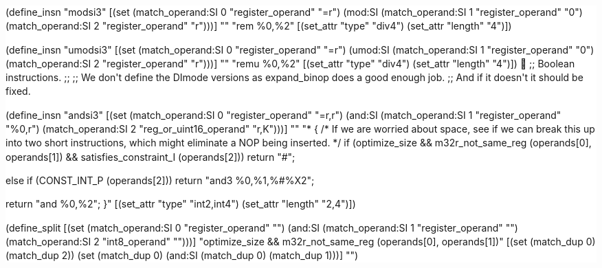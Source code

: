 (define_insn "modsi3"
  [(set (match_operand:SI 0 "register_operand" "=r")
	(mod:SI (match_operand:SI 1 "register_operand" "0")
		(match_operand:SI 2 "register_operand" "r")))]
  ""
  "rem %0,%2"
  [(set_attr "type" "div4")
   (set_attr "length" "4")])

(define_insn "umodsi3"
  [(set (match_operand:SI 0 "register_operand" "=r")
	(umod:SI (match_operand:SI 1 "register_operand" "0")
		 (match_operand:SI 2 "register_operand" "r")))]
  ""
  "remu %0,%2"
  [(set_attr "type" "div4")
   (set_attr "length" "4")])

;; Boolean instructions.
;;
;; We don't define the DImode versions as expand_binop does a good enough job.
;; And if it doesn't it should be fixed.

(define_insn "andsi3"
  [(set (match_operand:SI 0 "register_operand" "=r,r")
	(and:SI (match_operand:SI 1 "register_operand" "%0,r")
		(match_operand:SI 2 "reg_or_uint16_operand" "r,K")))]
  ""
  "*
{
  /* If we are worried about space, see if we can break this up into two
     short instructions, which might eliminate a NOP being inserted.  */
  if (optimize_size
      && m32r_not_same_reg (operands[0], operands[1])
      && satisfies_constraint_I (operands[2]))
    return \"#\";

  else if (CONST_INT_P (operands[2]))
    return \"and3 %0,%1,%#%X2\";

  return \"and %0,%2\";
}"
  [(set_attr "type" "int2,int4")
   (set_attr "length" "2,4")])

(define_split
  [(set (match_operand:SI 0 "register_operand" "")
	(and:SI (match_operand:SI 1 "register_operand" "")
		(match_operand:SI 2 "int8_operand" "")))]
  "optimize_size && m32r_not_same_reg (operands[0], operands[1])"
  [(set (match_dup 0) (match_dup 2))
   (set (match_dup 0) (and:SI (match_dup 0) (match_dup 1)))]
  "")
